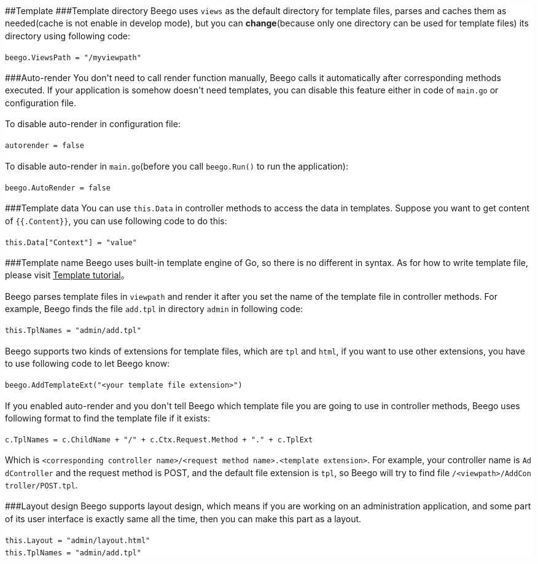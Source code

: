 ##Template
###Template directory
Beego uses `views` as the default directory for template files, parses and caches them as needed(cache is not enable in develop mode), but you can **change**(because only one directory can be used for template files) its directory using following code:

	beego.ViewsPath = "/myviewpath"

###Auto-render
You don't need to call render function manually, Beego calls it automatically after corresponding methods executed. If your application is somehow doesn't need templates, you can disable this feature either in code of `main.go` or configuration file.

To disable auto-render in configuration file:
	
	autorender = false

To disable auto-render in `main.go`(before you call `beego.Run()` to run the application):

	beego.AutoRender = false
	
###Template data
You can use `this.Data` in controller methods to access the data in templates. Suppose you want to get content of `{{.Content}}`, you can use following code to do this:
	
	this.Data["Context"] = "value"
		
###Template name
Beego uses built-in template engine of Go, so there is no different in syntax. As for how to write template file, please visit [Template tutorial](https://github.com/Unknwon/build-web-application-with-golang_EN/blob/master/eBook/07.4.md)。

Beego parses template files in `viewpath` and render it after you set the name of the template file in controller methods. For example, Beego finds the file `add.tpl` in directory `admin` in following code:

	this.TplNames = "admin/add.tpl"

Beego supports two kinds of extensions for template files, which are `tpl` and `html`, if you want to use other extensions, you have to use following code to let Beego know:

	beego.AddTemplateExt("<your template file extension>")

If you enabled auto-render and you don't tell Beego which template file you are going to use in controller methods, Beego uses following format to find the template file if it exists:

	c.TplNames = c.ChildName + "/" + c.Ctx.Request.Method + "." + c.TplExt

Which is `<corresponding controller name>/<request method name>.<template extension>`. For example, your controller name is `AddController` and the request method is POST, and the default file extension is `tpl`, so Beego will try to find file `/<viewpath>/AddController/POST.tpl`.

###Layout design
Beego supports layout design, which means if you are working on an administration application, and some part of its user interface is exactly same all the time, then you can make this part as a layout.
	
	this.Layout = "admin/layout.html"
	this.TplNames = "admin/add.tpl" 

